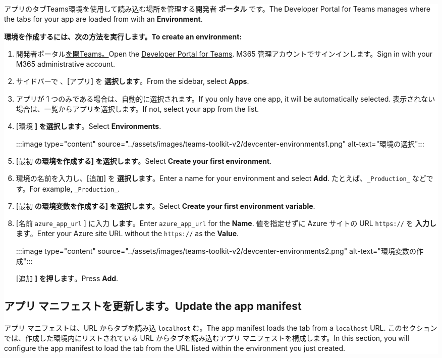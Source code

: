<span data-ttu-id="03b1a-217">アプリのタブTeams環境を使用して読み込む場所を管理する開発者 **ポータル** です。</span><span class="sxs-lookup"><span data-stu-id="03b1a-217">The Developer Portal for Teams manages where the tabs for your app are loaded from with an **Environment**.</span></span>  

<span data-ttu-id="03b1a-218">**環境を作成するには、次の方法を実行します。**</span><span class="sxs-lookup"><span data-stu-id="03b1a-218">**To create an environment:**</span></span>

1. <span data-ttu-id="03b1a-219">開発者ポータル[を開Teams。](https://dev.teams.microsoft.com)</span><span class="sxs-lookup"><span data-stu-id="03b1a-219">Open the [Developer Portal for Teams](https://dev.teams.microsoft.com).</span></span>  <span data-ttu-id="03b1a-220">M365 管理アカウントでサインインします。</span><span class="sxs-lookup"><span data-stu-id="03b1a-220">Sign in with your M365 administrative account.</span></span>

1. <span data-ttu-id="03b1a-221">サイドバーで 、[アプリ] を **選択します**。</span><span class="sxs-lookup"><span data-stu-id="03b1a-221">From the sidebar, select **Apps**.</span></span>

1. <span data-ttu-id="03b1a-222">アプリが 1 つのみである場合は、自動的に選択されます。</span><span class="sxs-lookup"><span data-stu-id="03b1a-222">If you only have one app, it will be automatically selected.</span></span>  <span data-ttu-id="03b1a-223">表示されない場合は、一覧からアプリを選択します。</span><span class="sxs-lookup"><span data-stu-id="03b1a-223">If not, select your app from the list.</span></span>

1. <span data-ttu-id="03b1a-224">[環境 **] を選択します**。</span><span class="sxs-lookup"><span data-stu-id="03b1a-224">Select **Environments**.</span></span>

   :::image type="content" source="../assets/images/teams-toolkit-v2/devcenter-environments1.png" alt-text="環境の選択":::

1. <span data-ttu-id="03b1a-226">[最初 **の環境を作成する] を選択します**。</span><span class="sxs-lookup"><span data-stu-id="03b1a-226">Select **Create your first environment**.</span></span>

1. <span data-ttu-id="03b1a-227">環境の名前を入力し、[追加] を **選択します**。</span><span class="sxs-lookup"><span data-stu-id="03b1a-227">Enter a name for your environment and select **Add**.</span></span> <span data-ttu-id="03b1a-228">たとえば、`_Production_` などです。</span><span class="sxs-lookup"><span data-stu-id="03b1a-228">For example, `_Production_`.</span></span>

1. <span data-ttu-id="03b1a-229">[最初 **の環境変数を作成する] を選択します**。</span><span class="sxs-lookup"><span data-stu-id="03b1a-229">Select **Create your first environment variable**.</span></span>

1. <span data-ttu-id="03b1a-230">[名前 `azure_app_url` ] に入力 **します**。</span><span class="sxs-lookup"><span data-stu-id="03b1a-230">Enter `azure_app_url` for the **Name**.</span></span>  <span data-ttu-id="03b1a-231">値を指定せずに Azure サイトの URL `https://` を **入力します**。</span><span class="sxs-lookup"><span data-stu-id="03b1a-231">Enter your Azure site URL without the `https://` as the **Value**.</span></span>

    :::image type="content" source="../assets/images/teams-toolkit-v2/devcenter-environments2.png" alt-text="環境変数の作成":::

   <span data-ttu-id="03b1a-233">[追加 **] を押します**。</span><span class="sxs-lookup"><span data-stu-id="03b1a-233">Press **Add**.</span></span>

## <a name="update-the-app-manifest"></a><span data-ttu-id="03b1a-234">アプリ マニフェストを更新します。</span><span class="sxs-lookup"><span data-stu-id="03b1a-234">Update the app manifest</span></span>

<span data-ttu-id="03b1a-235">アプリ マニフェストは、URL からタブを読み込 `localhost` む。</span><span class="sxs-lookup"><span data-stu-id="03b1a-235">The app manifest loads the tab from a `localhost` URL.</span></span>  <span data-ttu-id="03b1a-236">このセクションでは、作成した環境内にリストされている URL からタブを読み込むアプリ マニフェストを構成します。</span><span class="sxs-lookup"><span data-stu-id="03b1a-236">In this section, you will configure the app manifest to load the tab from the URL listed within the environment you just created.</span></span>
